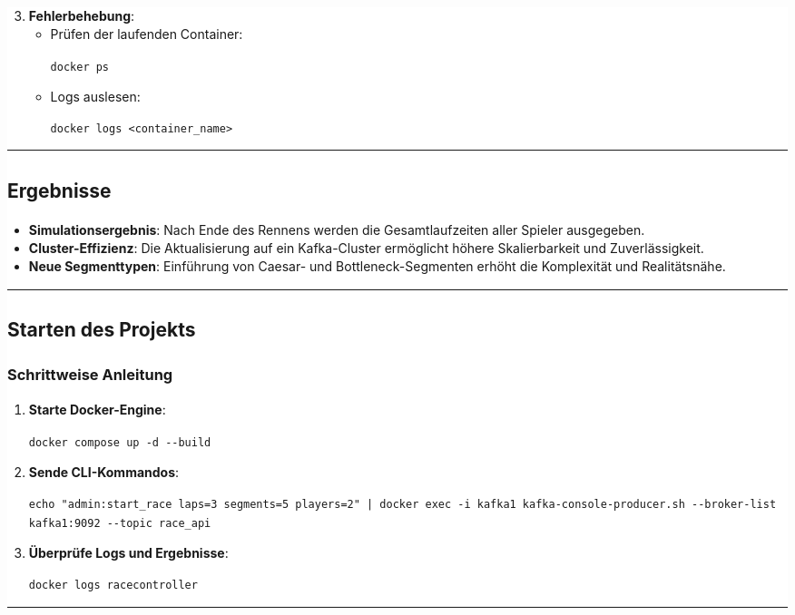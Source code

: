 
3. **Fehlerbehebung**:
    - Prüfen der laufenden Container:
      ```shell
      docker ps
      ```
    - Logs auslesen:
      ```shell
      docker logs <container_name>
      ```

---

## **Ergebnisse**

- **Simulationsergebnis**: Nach Ende des Rennens werden die Gesamtlaufzeiten aller Spieler ausgegeben.
- **Cluster-Effizienz**: Die Aktualisierung auf ein Kafka-Cluster ermöglicht höhere Skalierbarkeit und Zuverlässigkeit.
- **Neue Segmenttypen**: Einführung von Caesar- und Bottleneck-Segmenten erhöht die Komplexität und Realitätsnähe.

---

## **Starten des Projekts**

### **Schrittweise Anleitung**

1. **Starte Docker-Engine**:
   ```shell
   docker compose up -d --build
   ```

2. **Sende CLI-Kommandos**:
   ```shell
   echo "admin:start_race laps=3 segments=5 players=2" | docker exec -i kafka1 kafka-console-producer.sh --broker-list kafka1:9092 --topic race_api
   ```

3. **Überprüfe Logs und Ergebnisse**:
   ```shell
   docker logs racecontroller
   ```

---